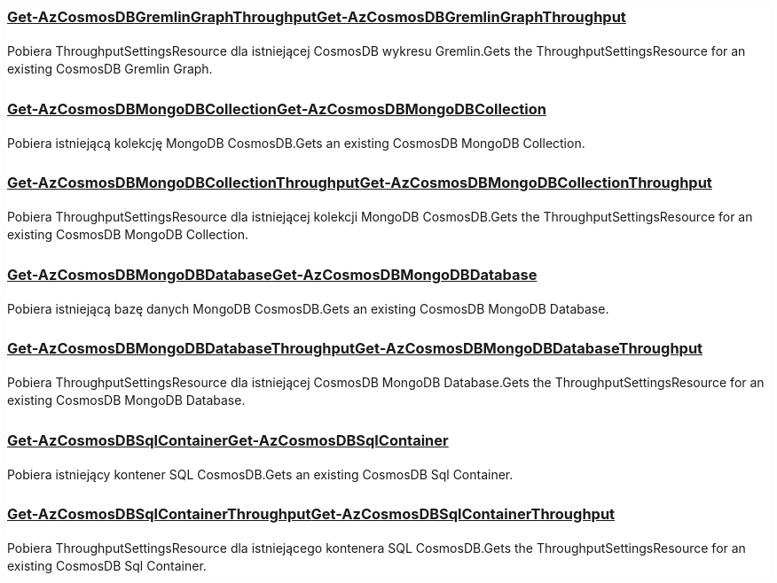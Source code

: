 ### [<span data-ttu-id="4630b-124">Get-AzCosmosDBGremlinGraphThroughput</span><span class="sxs-lookup"><span data-stu-id="4630b-124">Get-AzCosmosDBGremlinGraphThroughput</span></span>](Get-AzCosmosDBGremlinGraphThroughput.md)
<span data-ttu-id="4630b-125">Pobiera ThroughputSettingsResource dla istniejącej CosmosDB wykresu Gremlin.</span><span class="sxs-lookup"><span data-stu-id="4630b-125">Gets the ThroughputSettingsResource for an existing CosmosDB Gremlin Graph.</span></span>

### [<span data-ttu-id="4630b-126">Get-AzCosmosDBMongoDBCollection</span><span class="sxs-lookup"><span data-stu-id="4630b-126">Get-AzCosmosDBMongoDBCollection</span></span>](Get-AzCosmosDBMongoDBCollection.md)
<span data-ttu-id="4630b-127">Pobiera istniejącą kolekcję MongoDB CosmosDB.</span><span class="sxs-lookup"><span data-stu-id="4630b-127">Gets an existing CosmosDB MongoDB Collection.</span></span>

### [<span data-ttu-id="4630b-128">Get-AzCosmosDBMongoDBCollectionThroughput</span><span class="sxs-lookup"><span data-stu-id="4630b-128">Get-AzCosmosDBMongoDBCollectionThroughput</span></span>](Get-AzCosmosDBMongoDBCollectionThroughput.md)
<span data-ttu-id="4630b-129">Pobiera ThroughputSettingsResource dla istniejącej kolekcji MongoDB CosmosDB.</span><span class="sxs-lookup"><span data-stu-id="4630b-129">Gets the ThroughputSettingsResource for an existing CosmosDB MongoDB Collection.</span></span>

### [<span data-ttu-id="4630b-130">Get-AzCosmosDBMongoDBDatabase</span><span class="sxs-lookup"><span data-stu-id="4630b-130">Get-AzCosmosDBMongoDBDatabase</span></span>](Get-AzCosmosDBMongoDBDatabase.md)
<span data-ttu-id="4630b-131">Pobiera istniejącą bazę danych MongoDB CosmosDB.</span><span class="sxs-lookup"><span data-stu-id="4630b-131">Gets an existing CosmosDB MongoDB Database.</span></span>

### [<span data-ttu-id="4630b-132">Get-AzCosmosDBMongoDBDatabaseThroughput</span><span class="sxs-lookup"><span data-stu-id="4630b-132">Get-AzCosmosDBMongoDBDatabaseThroughput</span></span>](Get-AzCosmosDBMongoDBDatabaseThroughput.md)
<span data-ttu-id="4630b-133">Pobiera ThroughputSettingsResource dla istniejącej CosmosDB MongoDB Database.</span><span class="sxs-lookup"><span data-stu-id="4630b-133">Gets the ThroughputSettingsResource for an existing CosmosDB MongoDB Database.</span></span>

### [<span data-ttu-id="4630b-134">Get-AzCosmosDBSqlContainer</span><span class="sxs-lookup"><span data-stu-id="4630b-134">Get-AzCosmosDBSqlContainer</span></span>](Get-AzCosmosDBSqlContainer.md)
<span data-ttu-id="4630b-135">Pobiera istniejący kontener SQL CosmosDB.</span><span class="sxs-lookup"><span data-stu-id="4630b-135">Gets an existing CosmosDB Sql Container.</span></span>

### [<span data-ttu-id="4630b-136">Get-AzCosmosDBSqlContainerThroughput</span><span class="sxs-lookup"><span data-stu-id="4630b-136">Get-AzCosmosDBSqlContainerThroughput</span></span>](Get-AzCosmosDBSqlContainerThroughput.md)
<span data-ttu-id="4630b-137">Pobiera ThroughputSettingsResource dla istniejącego kontenera SQL CosmosDB.</span><span class="sxs-lookup"><span data-stu-id="4630b-137">Gets the ThroughputSettingsResource for an existing CosmosDB Sql Container.</span></span>
